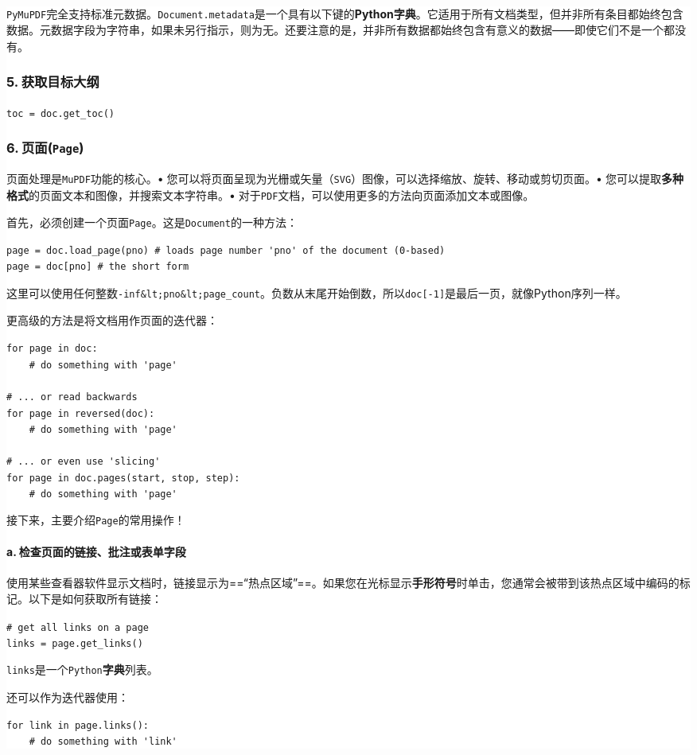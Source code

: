 `PyMuPDF`完全支持标准元数据。`Document.metadata`是一个具有以下键的**Python字典**。它适用于所有文档类型，但并非所有条目都始终包含数据。元数据字段为字符串，如果未另行指示，则为无。还要注意的是，并非所有数据都始终包含有意义的数据——即使它们不是一个都没有。

### 5. 获取目标大纲 

```
toc = doc.get_toc()
```

### 6. 页面(`Page`) 

页面处理是`MuPDF`功能的核心。• 您可以将页面呈现为光栅或矢量（`SVG`）图像，可以选择缩放、旋转、移动或剪切页面。• 您可以提取**多种格式**的页面文本和图像，并搜索文本字符串。• 对于`PDF`文档，可以使用更多的方法向页面添加文本或图像。

首先，必须创建一个页面`Page`。这是`Document`的一种方法：

```
page = doc.load_page(pno) # loads page number 'pno' of the document (0-based)
page = doc[pno] # the short form
```

这里可以使用任何整数`-inf&lt;pno&lt;page_count`。负数从末尾开始倒数，所以`doc[-1]`是最后一页，就像Python序列一样。

更高级的方法是将文档用作页面的迭代器：

```
for page in doc:
    # do something with 'page'
    
# ... or read backwards
for page in reversed(doc):
    # do something with 'page'
    
# ... or even use 'slicing'
for page in doc.pages(start, stop, step):
    # do something with 'page'
```

>  
  接下来，主要介绍`Page`的常用操作！ 
 

#### a. 检查页面的链接、批注或表单字段

使用某些查看器软件显示文档时，链接显示为==“热点区域”==。如果您在光标显示**手形符号**时单击，您通常会被带到该热点区域中编码的标记。以下是如何获取所有链接：

```
# get all links on a page
links = page.get_links()
```

`links`是一个`Python`**字典**列表。

还可以作为迭代器使用：

```
for link in page.links():
    # do something with 'link'
```
